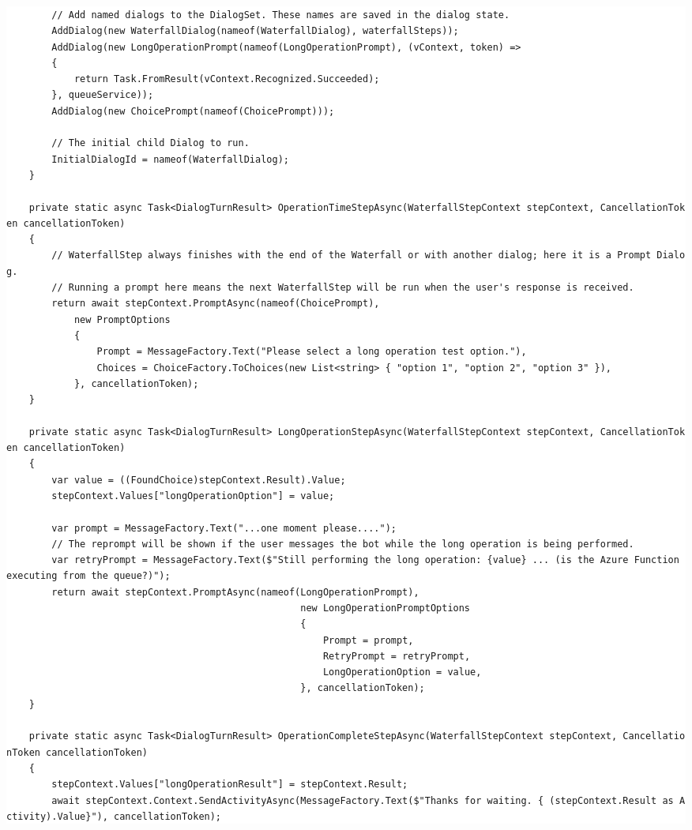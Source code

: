             // Add named dialogs to the DialogSet. These names are saved in the dialog state.
            AddDialog(new WaterfallDialog(nameof(WaterfallDialog), waterfallSteps));
            AddDialog(new LongOperationPrompt(nameof(LongOperationPrompt), (vContext, token) =>
            {
                return Task.FromResult(vContext.Recognized.Succeeded);
            }, queueService));
            AddDialog(new ChoicePrompt(nameof(ChoicePrompt)));

            // The initial child Dialog to run.
            InitialDialogId = nameof(WaterfallDialog);
        }

        private static async Task<DialogTurnResult> OperationTimeStepAsync(WaterfallStepContext stepContext, CancellationToken cancellationToken)
        {
            // WaterfallStep always finishes with the end of the Waterfall or with another dialog; here it is a Prompt Dialog.
            // Running a prompt here means the next WaterfallStep will be run when the user's response is received.
            return await stepContext.PromptAsync(nameof(ChoicePrompt),
                new PromptOptions
                {
                    Prompt = MessageFactory.Text("Please select a long operation test option."),
                    Choices = ChoiceFactory.ToChoices(new List<string> { "option 1", "option 2", "option 3" }),
                }, cancellationToken);
        }

        private static async Task<DialogTurnResult> LongOperationStepAsync(WaterfallStepContext stepContext, CancellationToken cancellationToken)
        {
            var value = ((FoundChoice)stepContext.Result).Value;
            stepContext.Values["longOperationOption"] = value;

            var prompt = MessageFactory.Text("...one moment please....");
            // The reprompt will be shown if the user messages the bot while the long operation is being performed.
            var retryPrompt = MessageFactory.Text($"Still performing the long operation: {value} ... (is the Azure Function executing from the queue?)");
            return await stepContext.PromptAsync(nameof(LongOperationPrompt),
                                                        new LongOperationPromptOptions
                                                        {
                                                            Prompt = prompt,
                                                            RetryPrompt = retryPrompt,
                                                            LongOperationOption = value,
                                                        }, cancellationToken);
        }

        private static async Task<DialogTurnResult> OperationCompleteStepAsync(WaterfallStepContext stepContext, CancellationToken cancellationToken)
        {
            stepContext.Values["longOperationResult"] = stepContext.Result;
            await stepContext.Context.SendActivityAsync(MessageFactory.Text($"Thanks for waiting. { (stepContext.Result as Activity).Value}"), cancellationToken);


[concept-basics]: bot-builder-basics.md
[concept-dialogs]: bot-builder-concept-dialog.md